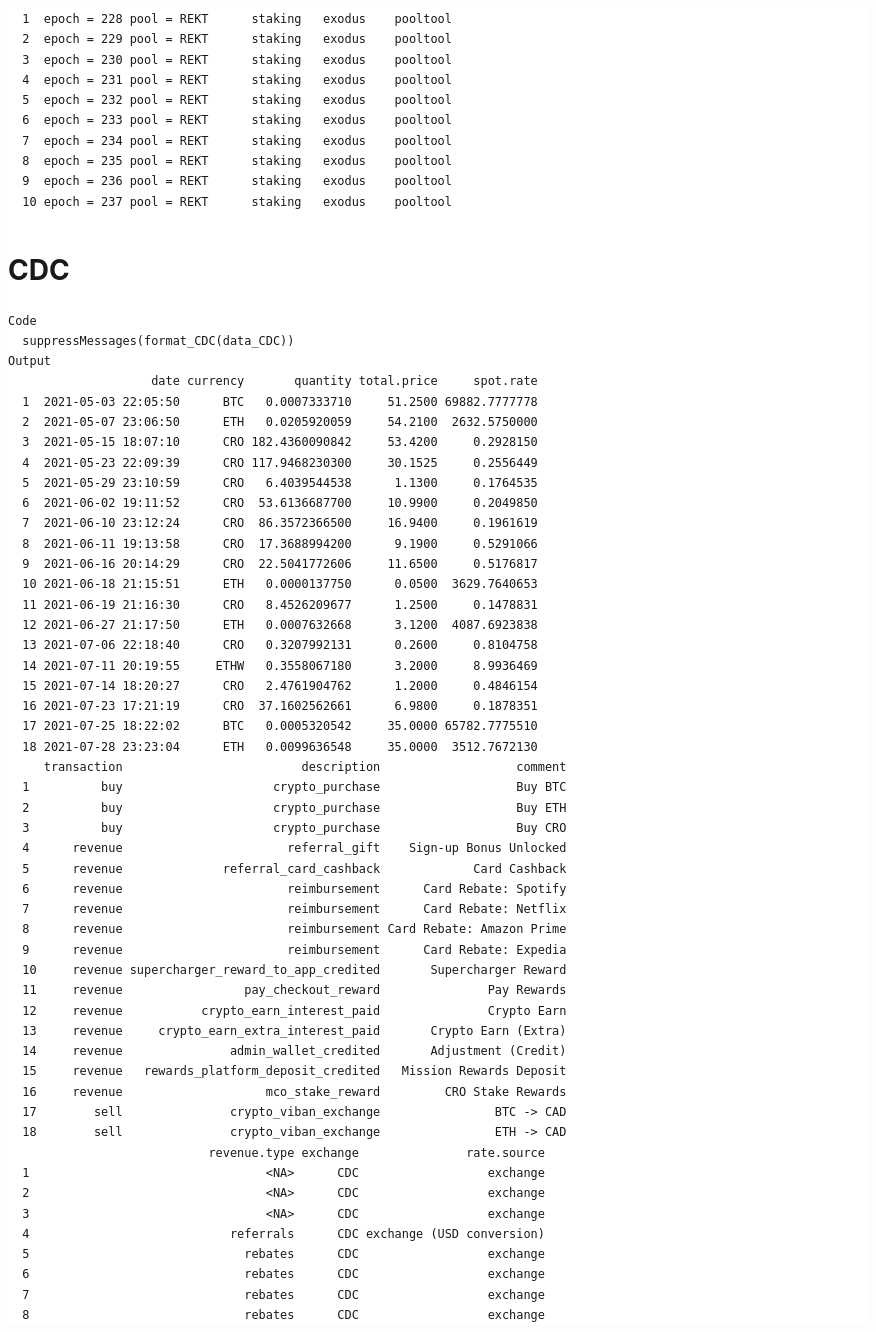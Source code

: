       1  epoch = 228 pool = REKT      staking   exodus    pooltool
      2  epoch = 229 pool = REKT      staking   exodus    pooltool
      3  epoch = 230 pool = REKT      staking   exodus    pooltool
      4  epoch = 231 pool = REKT      staking   exodus    pooltool
      5  epoch = 232 pool = REKT      staking   exodus    pooltool
      6  epoch = 233 pool = REKT      staking   exodus    pooltool
      7  epoch = 234 pool = REKT      staking   exodus    pooltool
      8  epoch = 235 pool = REKT      staking   exodus    pooltool
      9  epoch = 236 pool = REKT      staking   exodus    pooltool
      10 epoch = 237 pool = REKT      staking   exodus    pooltool

# CDC

    Code
      suppressMessages(format_CDC(data_CDC))
    Output
                        date currency       quantity total.price     spot.rate
      1  2021-05-03 22:05:50      BTC   0.0007333710     51.2500 69882.7777778
      2  2021-05-07 23:06:50      ETH   0.0205920059     54.2100  2632.5750000
      3  2021-05-15 18:07:10      CRO 182.4360090842     53.4200     0.2928150
      4  2021-05-23 22:09:39      CRO 117.9468230300     30.1525     0.2556449
      5  2021-05-29 23:10:59      CRO   6.4039544538      1.1300     0.1764535
      6  2021-06-02 19:11:52      CRO  53.6136687700     10.9900     0.2049850
      7  2021-06-10 23:12:24      CRO  86.3572366500     16.9400     0.1961619
      8  2021-06-11 19:13:58      CRO  17.3688994200      9.1900     0.5291066
      9  2021-06-16 20:14:29      CRO  22.5041772606     11.6500     0.5176817
      10 2021-06-18 21:15:51      ETH   0.0000137750      0.0500  3629.7640653
      11 2021-06-19 21:16:30      CRO   8.4526209677      1.2500     0.1478831
      12 2021-06-27 21:17:50      ETH   0.0007632668      3.1200  4087.6923838
      13 2021-07-06 22:18:40      CRO   0.3207992131      0.2600     0.8104758
      14 2021-07-11 20:19:55     ETHW   0.3558067180      3.2000     8.9936469
      15 2021-07-14 18:20:27      CRO   2.4761904762      1.2000     0.4846154
      16 2021-07-23 17:21:19      CRO  37.1602562661      6.9800     0.1878351
      17 2021-07-25 18:22:02      BTC   0.0005320542     35.0000 65782.7775510
      18 2021-07-28 23:23:04      ETH   0.0099636548     35.0000  3512.7672130
         transaction                         description                   comment
      1          buy                     crypto_purchase                   Buy BTC
      2          buy                     crypto_purchase                   Buy ETH
      3          buy                     crypto_purchase                   Buy CRO
      4      revenue                       referral_gift    Sign-up Bonus Unlocked
      5      revenue              referral_card_cashback             Card Cashback
      6      revenue                       reimbursement      Card Rebate: Spotify
      7      revenue                       reimbursement      Card Rebate: Netflix
      8      revenue                       reimbursement Card Rebate: Amazon Prime
      9      revenue                       reimbursement      Card Rebate: Expedia
      10     revenue supercharger_reward_to_app_credited       Supercharger Reward
      11     revenue                 pay_checkout_reward               Pay Rewards
      12     revenue           crypto_earn_interest_paid               Crypto Earn
      13     revenue     crypto_earn_extra_interest_paid       Crypto Earn (Extra)
      14     revenue               admin_wallet_credited       Adjustment (Credit)
      15     revenue   rewards_platform_deposit_credited   Mission Rewards Deposit
      16     revenue                    mco_stake_reward         CRO Stake Rewards
      17        sell               crypto_viban_exchange                BTC -> CAD
      18        sell               crypto_viban_exchange                ETH -> CAD
                                revenue.type exchange               rate.source
      1                                 <NA>      CDC                  exchange
      2                                 <NA>      CDC                  exchange
      3                                 <NA>      CDC                  exchange
      4                            referrals      CDC exchange (USD conversion)
      5                              rebates      CDC                  exchange
      6                              rebates      CDC                  exchange
      7                              rebates      CDC                  exchange
      8                              rebates      CDC                  exchange
